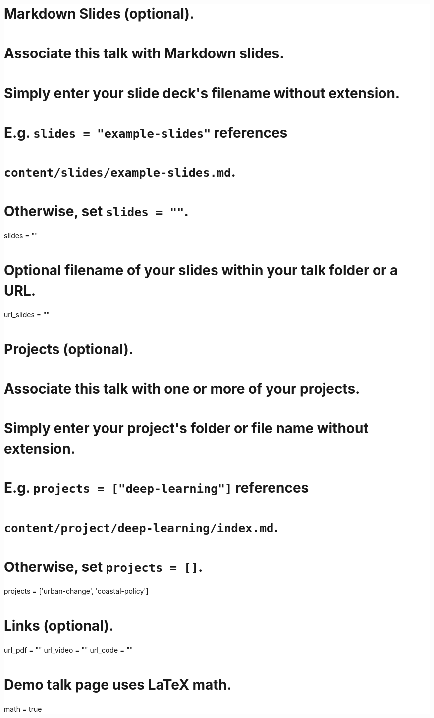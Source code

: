 # Markdown Slides (optional).
#   Associate this talk with Markdown slides.
#   Simply enter your slide deck's filename without extension.
#   E.g. `slides = "example-slides"` references 
#   `content/slides/example-slides.md`.
#   Otherwise, set `slides = ""`.
slides = ""

# Optional filename of your slides within your talk folder or a URL.
url_slides = ""

# Projects (optional).
#   Associate this talk with one or more of your projects.
#   Simply enter your project's folder or file name without extension.
#   E.g. `projects = ["deep-learning"]` references 
#   `content/project/deep-learning/index.md`.
#   Otherwise, set `projects = []`.
projects = ['urban-change', 'coastal-policy']

# Links (optional).
url_pdf = ""
url_video = ""
url_code = ""

# Demo talk page uses LaTeX math.
math = true
